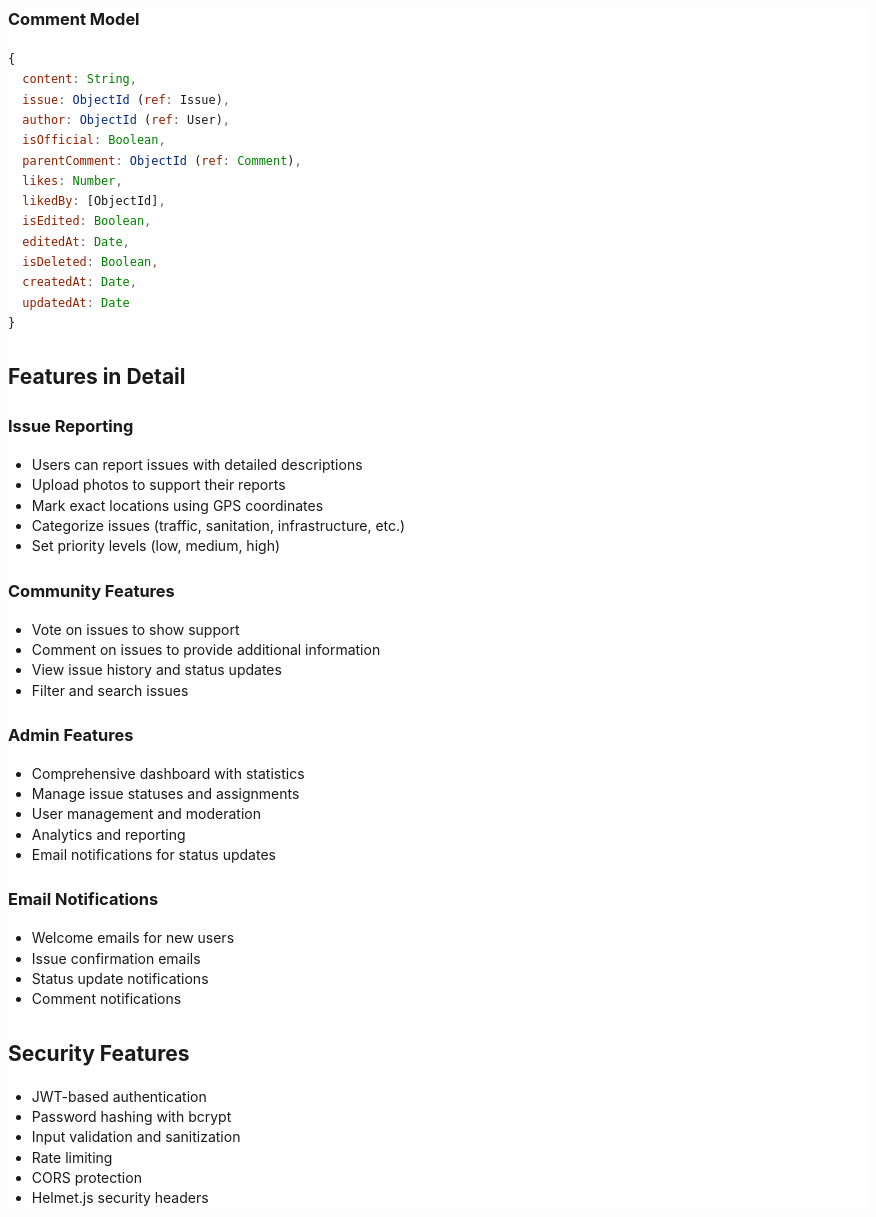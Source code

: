### Comment Model
```javascript
{
  content: String,
  issue: ObjectId (ref: Issue),
  author: ObjectId (ref: User),
  isOfficial: Boolean,
  parentComment: ObjectId (ref: Comment),
  likes: Number,
  likedBy: [ObjectId],
  isEdited: Boolean,
  editedAt: Date,
  isDeleted: Boolean,
  createdAt: Date,
  updatedAt: Date
}
```

## Features in Detail

### Issue Reporting
- Users can report issues with detailed descriptions
- Upload photos to support their reports
- Mark exact locations using GPS coordinates
- Categorize issues (traffic, sanitation, infrastructure, etc.)
- Set priority levels (low, medium, high)

### Community Features
- Vote on issues to show support
- Comment on issues to provide additional information
- View issue history and status updates
- Filter and search issues

### Admin Features
- Comprehensive dashboard with statistics
- Manage issue statuses and assignments
- User management and moderation
- Analytics and reporting
- Email notifications for status updates

### Email Notifications
- Welcome emails for new users
- Issue confirmation emails
- Status update notifications
- Comment notifications

## Security Features

- JWT-based authentication
- Password hashing with bcrypt
- Input validation and sanitization
- Rate limiting
- CORS protection
- Helmet.js security headers

